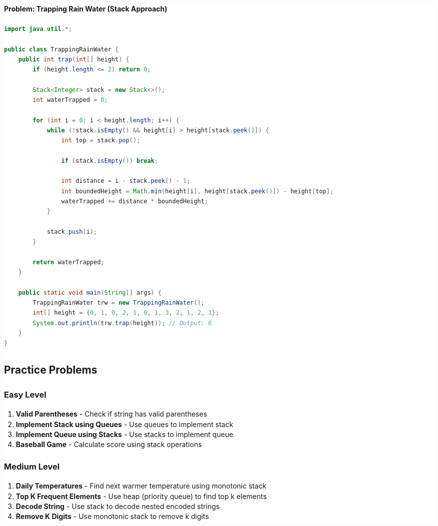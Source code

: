 #### Problem: Trapping Rain Water (Stack Approach)
```java
import java.util.*;

public class TrappingRainWater {
    public int trap(int[] height) {
        if (height.length <= 2) return 0;
        
        Stack<Integer> stack = new Stack<>();
        int waterTrapped = 0;
        
        for (int i = 0; i < height.length; i++) {
            while (!stack.isEmpty() && height[i] > height[stack.peek()]) {
                int top = stack.pop();
                
                if (stack.isEmpty()) break;
                
                int distance = i - stack.peek() - 1;
                int boundedHeight = Math.min(height[i], height[stack.peek()]) - height[top];
                waterTrapped += distance * boundedHeight;
            }
            
            stack.push(i);
        }
        
        return waterTrapped;
    }
    
    public static void main(String[] args) {
        TrappingRainWater trw = new TrappingRainWater();
        int[] height = {0, 1, 0, 2, 1, 0, 1, 3, 2, 1, 2, 1};
        System.out.println(trw.trap(height)); // Output: 6
    }
}
```

## Practice Problems

### Easy Level
1. **Valid Parentheses** - Check if string has valid parentheses
2. **Implement Stack using Queues** - Use queues to implement stack
3. **Implement Queue using Stacks** - Use stacks to implement queue
4. **Baseball Game** - Calculate score using stack operations

### Medium Level
1. **Daily Temperatures** - Find next warmer temperature using monotonic stack
2. **Top K Frequent Elements** - Use heap (priority queue) to find top k elements
3. **Decode String** - Use stack to decode nested encoded strings
4. **Remove K Digits** - Use monotonic stack to remove k digits
